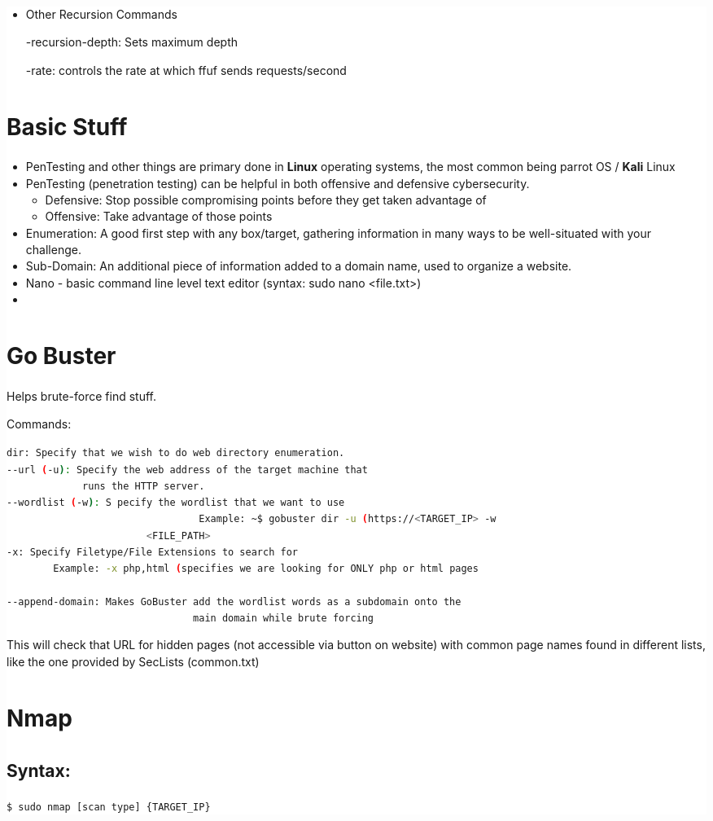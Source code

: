 - Other Recursion Commands
    
    -recursion-depth: Sets maximum depth
    
    -rate: controls the rate at which ffuf sends requests/second
    

# Basic Stuff

- PenTesting and other things are primary done in **Linux** operating systems, the most common being parrot OS / **Kali** Linux
- PenTesting (penetration testing) can be helpful in both offensive and defensive cybersecurity.
    - Defensive: Stop possible compromising points before they get taken advantage of
    - Offensive: Take advantage of those points
- Enumeration: A good first step with any box/target, gathering information in many ways to be well-situated with your challenge.
- Sub-Domain: An additional piece of information added to a domain name, used to organize a website.
- Nano - basic command line level text editor (syntax: sudo nano <file.txt>)
- 

# Go Buster

Helps brute-force find stuff.

Commands:

```bash
dir: Specify that we wish to do web directory enumeration.
--url (-u): Specify the web address of the target machine that 
             runs the HTTP server.
--wordlist (-w): S pecify the wordlist that we want to use
								 Example: ~$ gobuster dir -u (https://<TARGET_IP> -w 
						<FILE_PATH>
-x: Specify Filetype/File Extensions to search for
		Example: -x php,html (specifies we are looking for ONLY php or html pages
		
--append-domain: Makes GoBuster add the wordlist words as a subdomain onto the
							    main domain while brute forcing
```

This will check that URL for hidden pages (not accessible via button on website) with common page names found in different lists, like the one provided by SecLists (common.txt)

# Nmap

## Syntax:

```bash
$ sudo nmap [scan type] {TARGET_IP}
```
